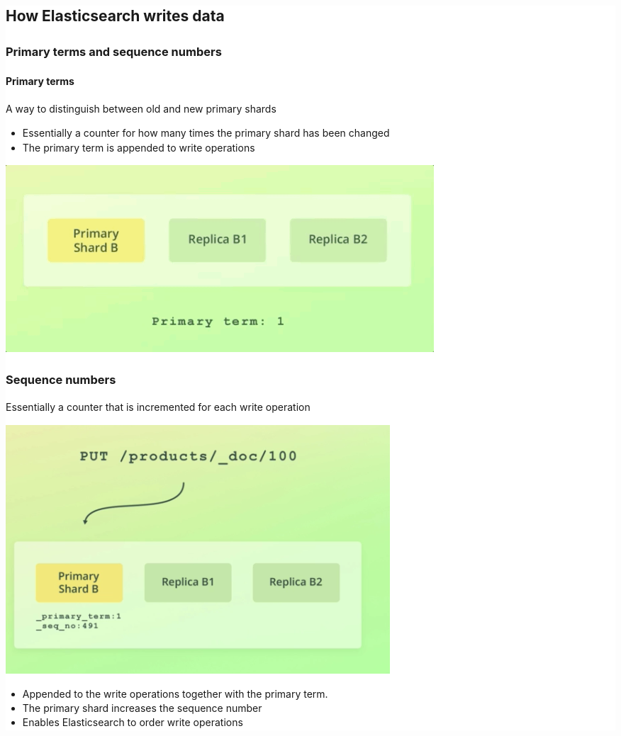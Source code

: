 ## How Elasticsearch writes data

### Primary terms and sequence numbers

#### Primary terms

A way to distinguish between old and new primary shards

- Essentially a counter for how many times the primary shard has been changed
- The primary term is appended to write operations

![primary-terms](pictures/managing-documents/primary-term.gif)

### Sequence numbers

Essentially a counter that is incremented for each write operation

![sequence-number](pictures/managing-documents/sequence-number.png)

- Appended to the write operations together with the primary term.
- The primary shard increases the sequence number
- Enables Elasticsearch to order write operations
